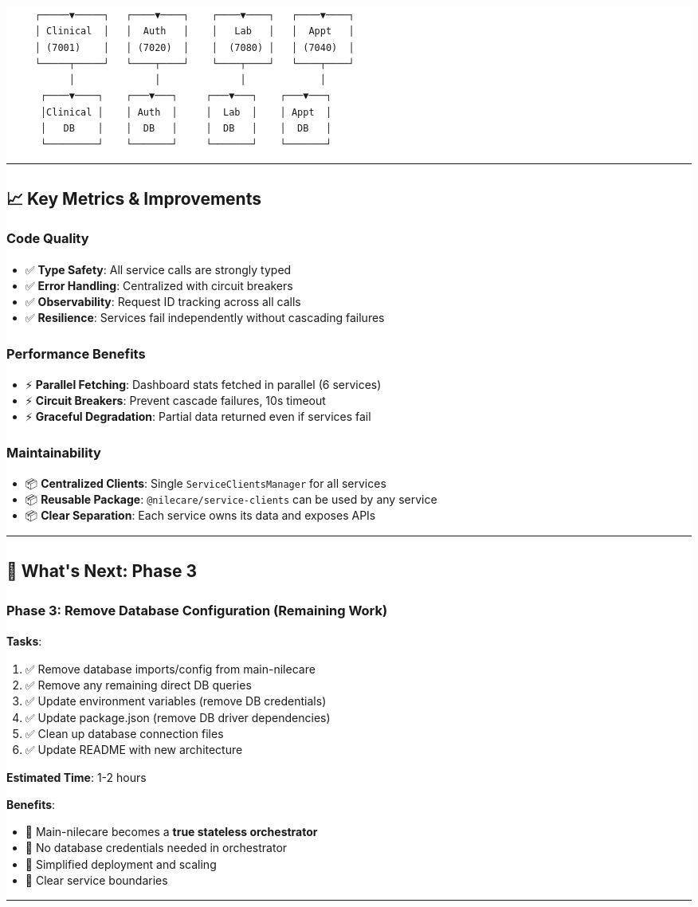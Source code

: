 ```
     ┌─────▼─────┐   ┌────▼────┐    ┌────▼────┐   ┌────▼────┐
     │ Clinical  │   │  Auth   │    │   Lab   │   │  Appt   │
     │ (7001)    │   │ (7020)  │    │  (7080) │   │ (7040)  │
     └─────┬─────┘   └────┬────┘    └────┬────┘   └────┬────┘
           │              │              │             │
      ┌────▼────┐    ┌───▼───┐     ┌───▼───┐    ┌───▼───┐
      │Clinical │    │ Auth  │     │  Lab  │    │ Appt  │
      │   DB    │    │  DB   │     │  DB   │    │  DB   │
      └─────────┘    └───────┘     └───────┘    └───────┘
```

---

## 📈 **Key Metrics & Improvements**

### **Code Quality**
- ✅ **Type Safety**: All service calls are strongly typed
- ✅ **Error Handling**: Centralized with circuit breakers
- ✅ **Observability**: Request ID tracking across all calls
- ✅ **Resilience**: Services fail independently without cascading failures

### **Performance Benefits**
- ⚡ **Parallel Fetching**: Dashboard stats fetched in parallel (6 services)
- ⚡ **Circuit Breakers**: Prevent cascade failures, 10s timeout
- ⚡ **Graceful Degradation**: Partial data returned even if services fail

### **Maintainability**
- 📦 **Centralized Clients**: Single `ServiceClientsManager` for all services
- 📦 **Reusable Package**: `@nilecare/service-clients` can be used by any service
- 📦 **Clear Separation**: Each service owns its data and exposes APIs

---

## 🚀 **What's Next: Phase 3**

### **Phase 3: Remove Database Configuration** (Remaining Work)

**Tasks**:
1. ✅ Remove database imports/config from main-nilecare
2. ✅ Remove any remaining direct DB queries
3. ✅ Update environment variables (remove DB credentials)
4. ✅ Update package.json (remove DB driver dependencies)
5. ✅ Clean up database connection files
6. ✅ Update README with new architecture

**Estimated Time**: 1-2 hours

**Benefits**:
- 🎯 Main-nilecare becomes a **true stateless orchestrator**
- 🎯 No database credentials needed in orchestrator
- 🎯 Simplified deployment and scaling
- 🎯 Clear service boundaries

---